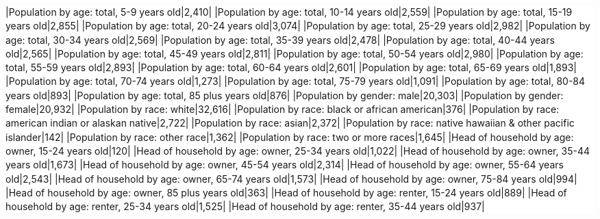 |Population by age: total, 5-9 years old|2,410|
|Population by age: total, 10-14 years old|2,559|
|Population by age: total, 15-19 years old|2,855|
|Population by age: total, 20-24 years old|3,074|
|Population by age: total, 25-29 years old|2,982|
|Population by age: total, 30-34 years old|2,569|
|Population by age: total, 35-39 years old|2,478|
|Population by age: total, 40-44 years old|2,565|
|Population by age: total, 45-49 years old|2,811|
|Population by age: total, 50-54 years old|2,980|
|Population by age: total, 55-59 years old|2,893|
|Population by age: total, 60-64 years old|2,601|
|Population by age: total, 65-69 years old|1,893|
|Population by age: total, 70-74 years old|1,273|
|Population by age: total, 75-79 years old|1,091|
|Population by age: total, 80-84 years old|893|
|Population by age: total, 85 plus years old|876|
|Population by gender: male|20,303|
|Population by gender: female|20,932|
|Population by race: white|32,616|
|Population by race: black or african american|376|
|Population by race: american indian or alaskan native|2,722|
|Population by race: asian|2,372|
|Population by race: native hawaiian & other pacific islander|142|
|Population by race: other race|1,362|
|Population by race: two or more races|1,645|
|Head of household by age: owner, 15-24 years old|120|
|Head of household by age: owner, 25-34 years old|1,022|
|Head of household by age: owner, 35-44 years old|1,673|
|Head of household by age: owner, 45-54 years old|2,314|
|Head of household by age: owner, 55-64 years old|2,543|
|Head of household by age: owner, 65-74 years old|1,573|
|Head of household by age: owner, 75-84 years old|994|
|Head of household by age: owner, 85 plus years old|363|
|Head of household by age: renter, 15-24 years old|889|
|Head of household by age: renter, 25-34 years old|1,525|
|Head of household by age: renter, 35-44 years old|937|